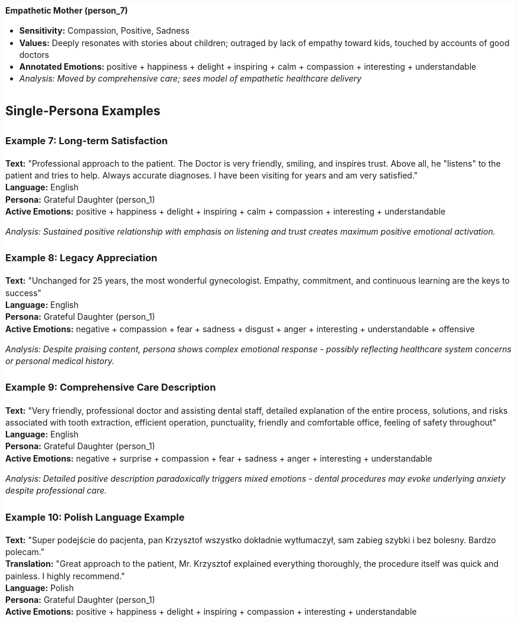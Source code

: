 **Empathetic Mother (person_7)**
- **Sensitivity:** Compassion, Positive, Sadness
- **Values:** Deeply resonates with stories about children; outraged by lack of empathy toward kids, touched by accounts of good doctors
- **Annotated Emotions:** positive + happiness + delight + inspiring + calm + compassion + interesting + understandable  
- *Analysis: Moved by comprehensive care; sees model of empathetic healthcare delivery*

## Single-Persona Examples

### Example 7: Long-term Satisfaction
**Text:** "Professional approach to the patient. The Doctor is very friendly, smiling, and inspires trust. Above all, he "listens" to the patient and tries to help. Always accurate diagnoses. I have been visiting for years and am very satisfied."  
**Language:** English  
**Persona:** Grateful Daughter (person_1)  
**Active Emotions:** positive + happiness + delight + inspiring + calm + compassion + interesting + understandable  

*Analysis: Sustained positive relationship with emphasis on listening and trust creates maximum positive emotional activation.*

### Example 8: Legacy Appreciation
**Text:** "Unchanged for 25 years, the most wonderful gynecologist. Empathy, commitment, and continuous learning are the keys to success"  
**Language:** English  
**Persona:** Grateful Daughter (person_1)  
**Active Emotions:** negative + compassion + fear + sadness + disgust + anger + interesting + understandable + offensive  

*Analysis: Despite praising content, persona shows complex emotional response - possibly reflecting healthcare system concerns or personal medical history.*

### Example 9: Comprehensive Care Description
**Text:** "Very friendly, professional doctor and assisting dental staff, detailed explanation of the entire process, solutions, and risks associated with tooth extraction, efficient operation, punctuality, friendly and comfortable office, feeling of safety throughout"  
**Language:** English  
**Persona:** Grateful Daughter (person_1)  
**Active Emotions:** negative + surprise + compassion + fear + sadness + anger + interesting + understandable  

*Analysis: Detailed positive description paradoxically triggers mixed emotions - dental procedures may evoke underlying anxiety despite professional care.*

### Example 10: Polish Language Example
**Text:** "Super podejście do pacjenta, pan Krzysztof wszystko dokładnie wytłumaczył, sam zabieg szybki i bez bolesny. Bardzo polecam."  
**Translation:** "Great approach to the patient, Mr. Krzysztof explained everything thoroughly, the procedure itself was quick and painless. I highly recommend."  
**Language:** Polish  
**Persona:** Grateful Daughter (person_1)  
**Active Emotions:** positive + happiness + delight + inspiring + compassion + interesting + understandable  

